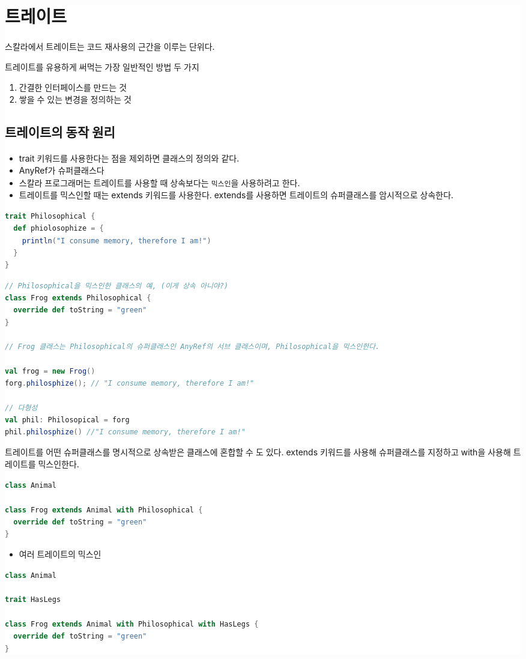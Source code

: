 # 트레이트

스칼라에서 트레이트는 코드 재사용의 근간을 이루는 단위다.

트레이트를 유용하게 써먹는 가장 일반적인 방법 두 가지

1. 간결한 인터페이스를 만드는 것
2. 쌓을 수 있는 변경을 정의하는 것

## 트레이트의 동작 원리

- trait 키워드를 사용한다는 점을 제외하면 클래스의 정의와 같다.
- AnyRef가 슈퍼클래스다
- 스칼라 프로그래머는 트레이트를 사용할 때 상속보다는 `믹스인`을 사용하려고 한다.
- 트레이트를 믹스인할 때는 extends 키워드를 사용한다. extends를 사용하면 트레이트의 슈퍼클래스를 암시적으로 상속한다.

```scala
trait Philosophical {
  def phiolosophize = {
    println("I consume memory, therefore I am!")
  }
}
```

```scala
// Philosophical을 믹스인한 클래스의 예, (이게 상속 아니야?)
class Frog extends Philosophical {
  override def toString = "green"
}

// Frog 클래스는 Philosophical의 슈퍼클래스인 AnyRef의 서브 클래스이며, Philosophical을 믹스인한다.

val frog = new Frog()
forg.philosphize(); // "I consume memory, therefore I am!"

// 다형성
val phil: Philosopical = forg
phil.philosphize() //"I consume memory, therefore I am!" 
```

트레이트를 어떤 슈퍼클래스를 명시적으로 상속받은 클래스에 혼합할 수 도 있다. extends 키워드를 사용해 슈퍼클래스를 지정하고 with을 사용해 트레이트를 믹스인한다.

```scala
class Animal

class Frog extends Animal with Philosophical {
  override def toString = "green"
}
```

- 여러 트레이트의 믹스인

```scala
class Animal

trait HasLegs

class Frog extends Animal with Philosophical with HasLegs {
  override def toString = "green"
}
```
